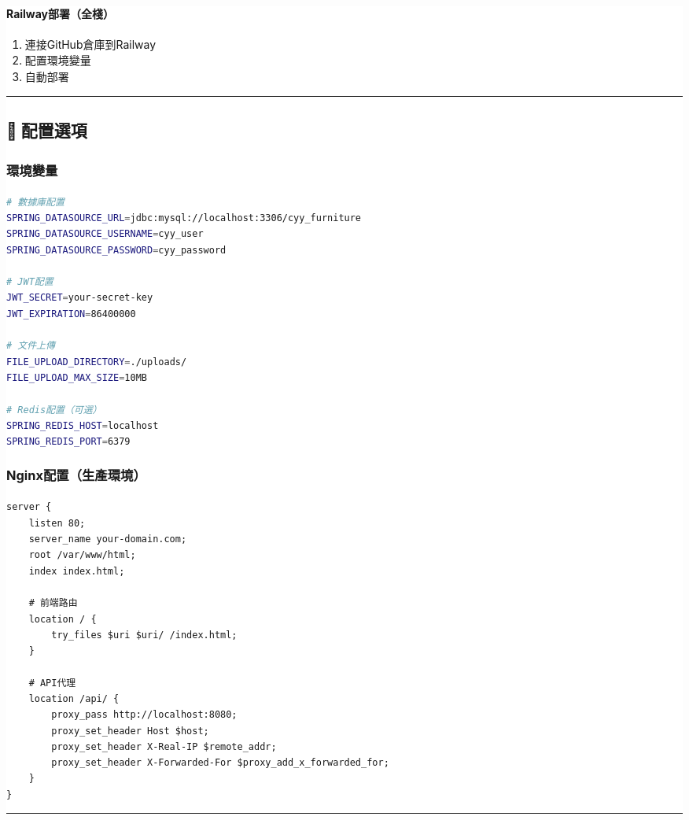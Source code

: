 #### Railway部署（全棧）
1. 連接GitHub倉庫到Railway
2. 配置環境變量
3. 自動部署

---

## 🔧 配置選項

### 環境變量
```bash
# 數據庫配置
SPRING_DATASOURCE_URL=jdbc:mysql://localhost:3306/cyy_furniture
SPRING_DATASOURCE_USERNAME=cyy_user
SPRING_DATASOURCE_PASSWORD=cyy_password

# JWT配置
JWT_SECRET=your-secret-key
JWT_EXPIRATION=86400000

# 文件上傳
FILE_UPLOAD_DIRECTORY=./uploads/
FILE_UPLOAD_MAX_SIZE=10MB

# Redis配置（可選）
SPRING_REDIS_HOST=localhost
SPRING_REDIS_PORT=6379
```

### Nginx配置（生產環境）
```nginx
server {
    listen 80;
    server_name your-domain.com;
    root /var/www/html;
    index index.html;

    # 前端路由
    location / {
        try_files $uri $uri/ /index.html;
    }

    # API代理
    location /api/ {
        proxy_pass http://localhost:8080;
        proxy_set_header Host $host;
        proxy_set_header X-Real-IP $remote_addr;
        proxy_set_header X-Forwarded-For $proxy_add_x_forwarded_for;
    }
}
```

---